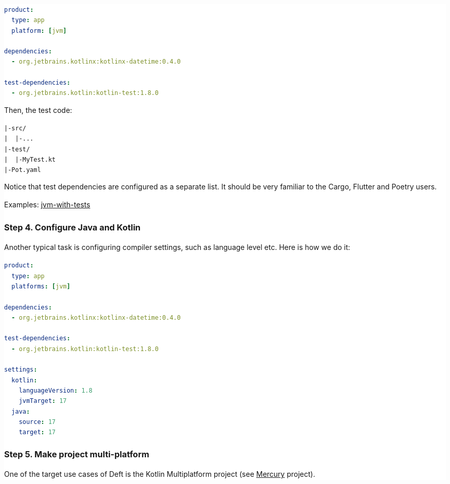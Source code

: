 ```YAML
product:
  type: app
  platform: [jvm]

dependencies:
  - org.jetbrains.kotlinx:kotlinx-datetime:0.4.0

test-dependencies:
  - org.jetbrains.kotlin:kotlin-test:1.8.0
```

Then, the test code:

```
|-src/
|  |-...
|-test/
|  |-MyTest.kt
|-Pot.yaml
```

Notice that test dependencies are configured as a separate list. It should be very familiar to the Cargo, Flutter and Poetry users.

Examples: [jvm-with-tests](../../examples/jvm-with-tests)

### Step 4. Configure Java and Kotlin

Another typical task is configuring compiler settings, such as language level etc. Here is how we do it:

```YAML
product:
  type: app
  platforms: [jvm]

dependencies:
  - org.jetbrains.kotlinx:kotlinx-datetime:0.4.0

test-dependencies:
  - org.jetbrains.kotlin:kotlin-test:1.8.0

settings:
  kotlin:
    languageVersion: 1.8
    jvmTarget: 17
  java:
    source: 17
    target: 17
```

### Step 5. Make project multi-platform

One of the target use cases of Deft is the Kotlin Multiplatform project (see [Mercury](https://jetbrains.team/blog/Introducing_Project_Mercury) project). 
